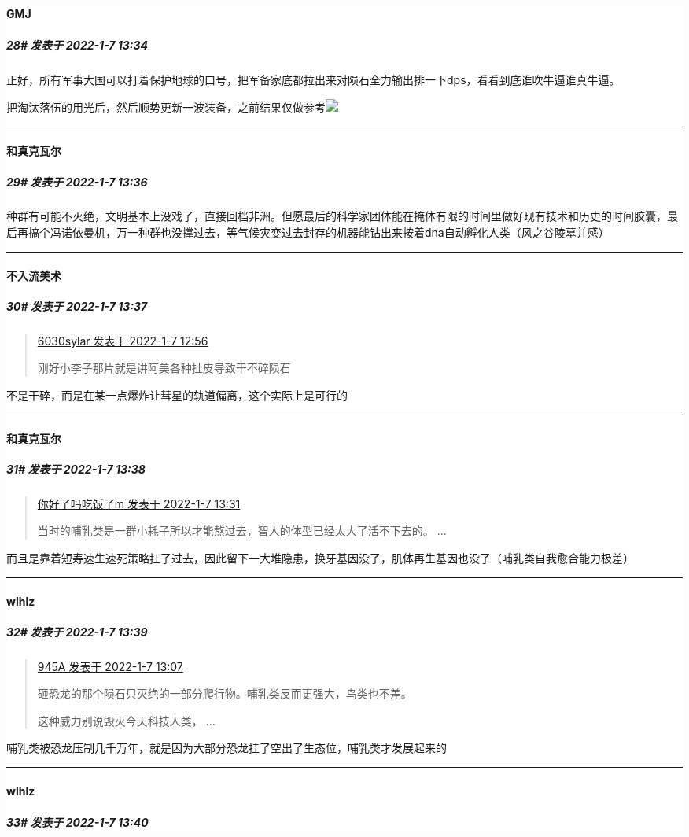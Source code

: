 ####  GMJ  
##### 28#       发表于 2022-1-7 13:34

正好，所有军事大国可以打着保护地球的口号，把军备家底都拉出来对陨石全力输出排一下dps，看看到底谁吹牛逼谁真牛逼。

把淘汰落伍的用光后，然后顺势更新一波装备，之前结果仅做参考<img src="https://static.saraba1st.com/image/smiley/face2017/067.png" referrerpolicy="no-referrer">

*****

####  和真克瓦尔  
##### 29#       发表于 2022-1-7 13:36

种群有可能不灭绝，文明基本上没戏了，直接回档非洲。但愿最后的科学家团体能在掩体有限的时间里做好现有技术和历史的时间胶囊，最后再搞个冯诺依曼机，万一种群也没撑过去，等气候灾变过去封存的机器能钻出来按着dna自动孵化人类（风之谷陵墓并感）

*****

####  不入流美术  
##### 30#       发表于 2022-1-7 13:37

<blockquote><a href="httphttps://bbs.saraba1st.com/2b/forum.php?mod=redirect&amp;goto=findpost&amp;pid=54198138&amp;ptid=2046182" target="_blank">6030sylar 发表于 2022-1-7 12:56</a>

刚好小李子那片就是讲阿美各种扯皮导致干不碎陨石</blockquote>
不是干碎，而是在某一点爆炸让彗星的轨道偏离，这个实际上是可行的



*****

####  和真克瓦尔  
##### 31#       发表于 2022-1-7 13:38

<blockquote><a href="httphttps://bbs.saraba1st.com/2b/forum.php?mod=redirect&amp;goto=findpost&amp;pid=54198583&amp;ptid=2046182" target="_blank">你好了吗吃饭了m 发表于 2022-1-7 13:31</a>

当时的哺乳类是一群小耗子所以才能熬过去，智人的体型已经太大了活不下去的。 ...</blockquote>
而且是靠着短寿速生速死策略扛了过去，因此留下一大堆隐患，换牙基因没了，肌体再生基因也没了（哺乳类自我愈合能力极差）

*****

####  wlhlz  
##### 32#       发表于 2022-1-7 13:39

<blockquote><a href="httphttps://bbs.saraba1st.com/2b/forum.php?mod=redirect&amp;goto=findpost&amp;pid=54198293&amp;ptid=2046182" target="_blank">945A 发表于 2022-1-7 13:07</a>

砸恐龙的那个陨石只灭绝的一部分爬行物。哺乳类反而更强大，鸟类也不差。

这种威力别说毁灭今天科技人类， ...</blockquote>
哺乳类被恐龙压制几千万年，就是因为大部分恐龙挂了空出了生态位，哺乳类才发展起来的

*****

####  wlhlz  
##### 33#       发表于 2022-1-7 13:40
